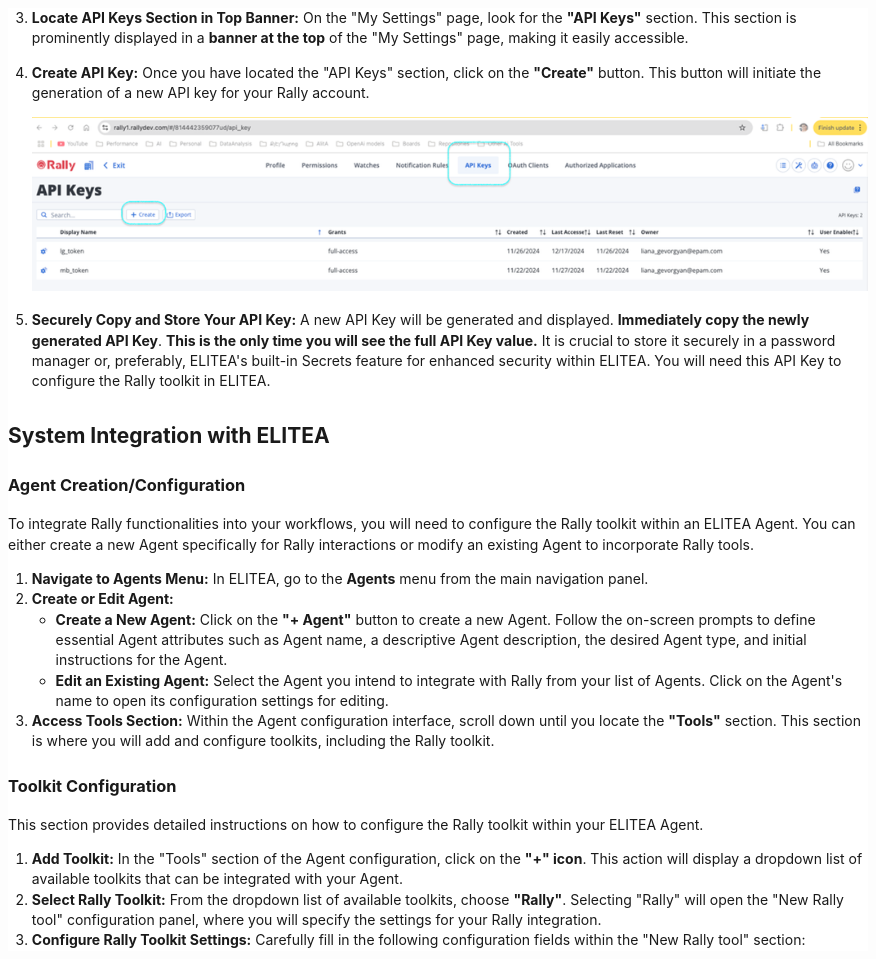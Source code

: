 3.  **Locate API Keys Section in Top Banner:** On the "My Settings" page, look for the **"API Keys"** section. This section is prominently displayed in a **banner at the top** of the "My Settings" page, making it easily accessible.

4.  **Create API Key:** Once you have located the "API Keys" section, click on the **"Create"** button. This button will initiate the generation of a new API key for your Rally account.

    ![Rally-Create_API_Key](../../img/integrations/toolkits/rally/Rally-Create_API_Key.png)

5.  **Securely Copy and Store Your API Key:**  A new API Key will be generated and displayed. **Immediately copy the newly generated API Key**. **This is the only time you will see the full API Key value.** It is crucial to store it securely in a password manager or, preferably, ELITEA's built-in Secrets feature for enhanced security within ELITEA. You will need this API Key to configure the Rally toolkit in ELITEA.


## System Integration with ELITEA

### Agent Creation/Configuration

To integrate Rally functionalities into your workflows, you will need to configure the Rally toolkit within an ELITEA Agent. You can either create a new Agent specifically for Rally interactions or modify an existing Agent to incorporate Rally tools.

1.  **Navigate to Agents Menu:** In ELITEA, go to the **Agents** menu from the main navigation panel.
2.  **Create or Edit Agent:**
    *   **Create a New Agent:** Click on the **"+ Agent"** button to create a new Agent. Follow the on-screen prompts to define essential Agent attributes such as Agent name, a descriptive Agent description, the desired Agent type, and initial instructions for the Agent.
    *   **Edit an Existing Agent:** Select the Agent you intend to integrate with Rally from your list of Agents. Click on the Agent's name to open its configuration settings for editing.
3.  **Access Tools Section:** Within the Agent configuration interface, scroll down until you locate the **"Tools"** section. This section is where you will add and configure toolkits, including the Rally toolkit.

### Toolkit Configuration

This section provides detailed instructions on how to configure the Rally toolkit within your ELITEA Agent.

1.  **Add Toolkit:** In the "Tools" section of the Agent configuration, click on the **"+" icon**. This action will display a dropdown list of available toolkits that can be integrated with your Agent.
2.  **Select Rally Toolkit:** From the dropdown list of available toolkits, choose **"Rally"**. Selecting "Rally" will open the "New Rally tool" configuration panel, where you will specify the settings for your Rally integration.
3.  **Configure Rally Toolkit Settings:** Carefully fill in the following configuration fields within the "New Rally tool" section:
